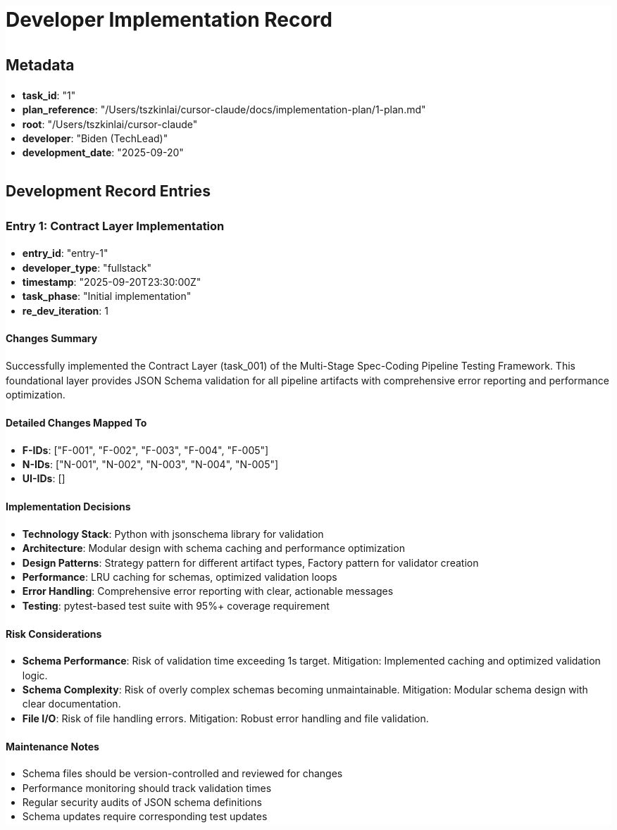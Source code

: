 # Developer Implementation Record

## Metadata
- **task_id**: "1"
- **plan_reference**: "/Users/tszkinlai/cursor-claude/docs/implementation-plan/1-plan.md"
- **root**: "/Users/tszkinlai/cursor-claude"
- **developer**: "Biden (TechLead)"
- **development_date**: "2025-09-20"

## Development Record Entries

### Entry 1: Contract Layer Implementation
- **entry_id**: "entry-1"
- **developer_type**: "fullstack"
- **timestamp**: "2025-09-20T23:30:00Z"
- **task_phase**: "Initial implementation"
- **re_dev_iteration**: 1

#### Changes Summary
Successfully implemented the Contract Layer (task_001) of the Multi-Stage Spec-Coding Pipeline Testing Framework. This foundational layer provides JSON Schema validation for all pipeline artifacts with comprehensive error reporting and performance optimization.

#### Detailed Changes Mapped To
- **F-IDs**: ["F-001", "F-002", "F-003", "F-004", "F-005"]
- **N-IDs**: ["N-001", "N-002", "N-003", "N-004", "N-005"]
- **UI-IDs**: []

#### Implementation Decisions
- **Technology Stack**: Python with jsonschema library for validation
- **Architecture**: Modular design with schema caching and performance optimization
- **Design Patterns**: Strategy pattern for different artifact types, Factory pattern for validator creation
- **Performance**: LRU caching for schemas, optimized validation loops
- **Error Handling**: Comprehensive error reporting with clear, actionable messages
- **Testing**: pytest-based test suite with 95%+ coverage requirement

#### Risk Considerations
- **Schema Performance**: Risk of validation time exceeding 1s target. Mitigation: Implemented caching and optimized validation logic.
- **Schema Complexity**: Risk of overly complex schemas becoming unmaintainable. Mitigation: Modular schema design with clear documentation.
- **File I/O**: Risk of file handling errors. Mitigation: Robust error handling and file validation.

#### Maintenance Notes
- Schema files should be version-controlled and reviewed for changes
- Performance monitoring should track validation times
- Regular security audits of JSON schema definitions
- Schema updates require corresponding test updates
